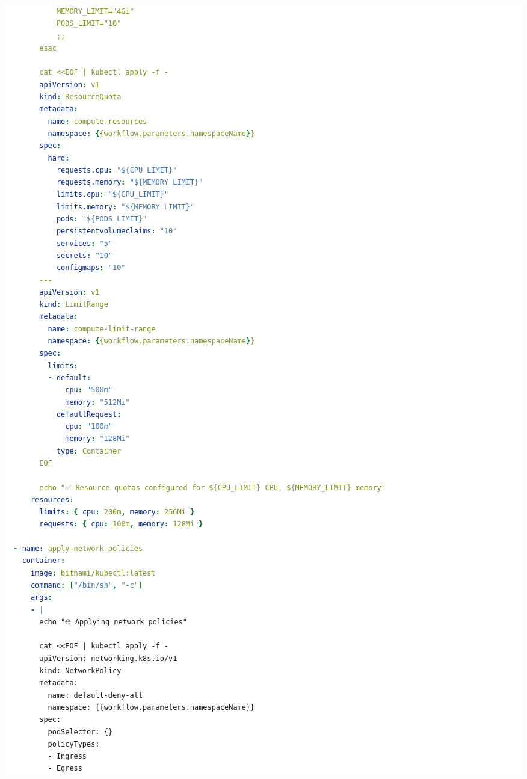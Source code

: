 ```yaml
            MEMORY_LIMIT="4Gi"
            PODS_LIMIT="10"
            ;;
        esac
        
        cat <<EOF | kubectl apply -f -
        apiVersion: v1
        kind: ResourceQuota
        metadata:
          name: compute-resources
          namespace: {{workflow.parameters.namespaceName}}
        spec:
          hard:
            requests.cpu: "${CPU_LIMIT}"
            requests.memory: "${MEMORY_LIMIT}"
            limits.cpu: "${CPU_LIMIT}"
            limits.memory: "${MEMORY_LIMIT}"
            pods: "${PODS_LIMIT}"
            persistentvolumeclaims: "10"
            services: "5"
            secrets: "10"
            configmaps: "10"
        ---
        apiVersion: v1
        kind: LimitRange
        metadata:
          name: compute-limit-range
          namespace: {{workflow.parameters.namespaceName}}
        spec:
          limits:
          - default:
              cpu: "500m"
              memory: "512Mi"
            defaultRequest:
              cpu: "100m" 
              memory: "128Mi"
            type: Container
        EOF
        
        echo "✅ Resource quotas configured for ${CPU_LIMIT} CPU, ${MEMORY_LIMIT} memory"
      resources:
        limits: { cpu: 200m, memory: 256Mi }
        requests: { cpu: 100m, memory: 128Mi }

  - name: apply-network-policies
    container:
      image: bitnami/kubectl:latest
      command: ["/bin/sh", "-c"]
      args:
      - |
        echo "🌐 Applying network policies"
        
        cat <<EOF | kubectl apply -f -
        apiVersion: networking.k8s.io/v1
        kind: NetworkPolicy
        metadata:
          name: default-deny-all
          namespace: {{workflow.parameters.namespaceName}}
        spec:
          podSelector: {}
          policyTypes:
          - Ingress
          - Egress
```